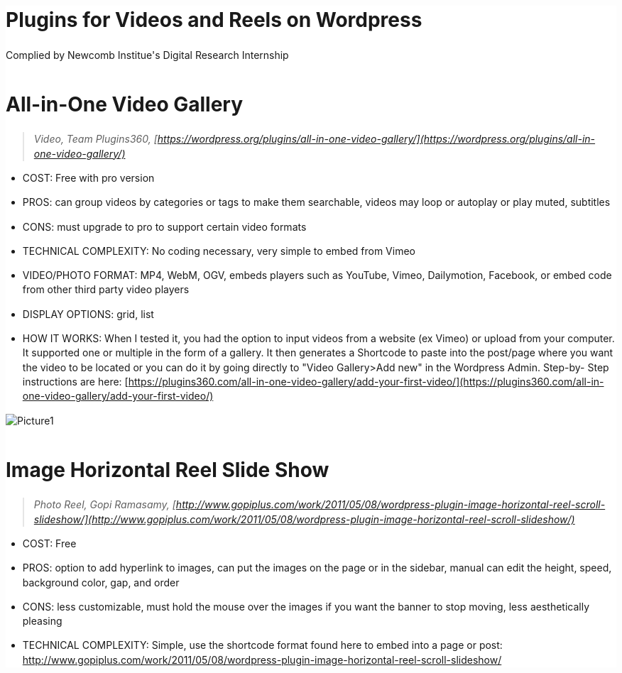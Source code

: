  # Plugins for Videos and Reels on Wordpress

Complied by Newcomb Institue's Digital Research Internship

# All-in-One Video Gallery

> *Video, Team Plugins360, [https://wordpress.org/plugins/all-in-one-video-gallery/](https://wordpress.org/plugins/all-in-one-video-gallery/)*

-   COST: Free with pro version

-   PROS: can group videos by categories or tags to make them
     searchable, videos may loop or autoplay or play muted, subtitles

-   CONS: must upgrade to pro to support certain video formats

-   TECHNICAL COMPLEXITY: No coding necessary, very simple to embed from
    Vimeo

-   VIDEO/PHOTO FORMAT: MP4, WebM, OGV, embeds players such as YouTube,
     Vimeo, Dailymotion, Facebook, or embed code from other third party
     video players

-   DISPLAY OPTIONS: grid, list

-   HOW IT WORKS: When I tested it, you had the option to input videos
     from a website (ex Vimeo) or upload from your computer. It
     supported one or multiple in the form of a gallery. It then
     generates a Shortcode to paste into the post/page where you want
     the video to be located or you can do it by going directly to "Video Gallery\>Add new" in the
Wordpress Admin. Step-by- Step instructions are here:
[https://plugins360.com/all-in-one-video-gallery/add-your-first-video/](https://plugins360.com/all-in-one-video-gallery/add-your-first-video/)

![Picture1](https://user-images.githubusercontent.com/89610126/158482882-96a6f4a8-f6e4-4222-863d-a3cd61a28a1f.jpg)


# Image Horizontal Reel Slide Show

> *Photo Reel, Gopi Ramasamy, [http://www.gopiplus.com/work/2011/05/08/wordpress-plugin-image-horizontal-reel-scroll-slideshow/](http://www.gopiplus.com/work/2011/05/08/wordpress-plugin-image-horizontal-reel-scroll-slideshow/)*

-   COST: Free

-   PROS: option to add hyperlink to images, can put the images on the
     page or in the sidebar, manual can edit the height, speed,
     background color, gap, and order

-   CONS: less customizable, must hold the mouse over the images if you
     want the banner to stop moving, less aesthetically pleasing

-   TECHNICAL COMPLEXITY: Simple, use the shortcode format found here to
     embed into a page or post:
     http://www.gopiplus.com/work/2011/05/08/wordpress-plugin-image-horizontal-reel-scroll-slideshow/

